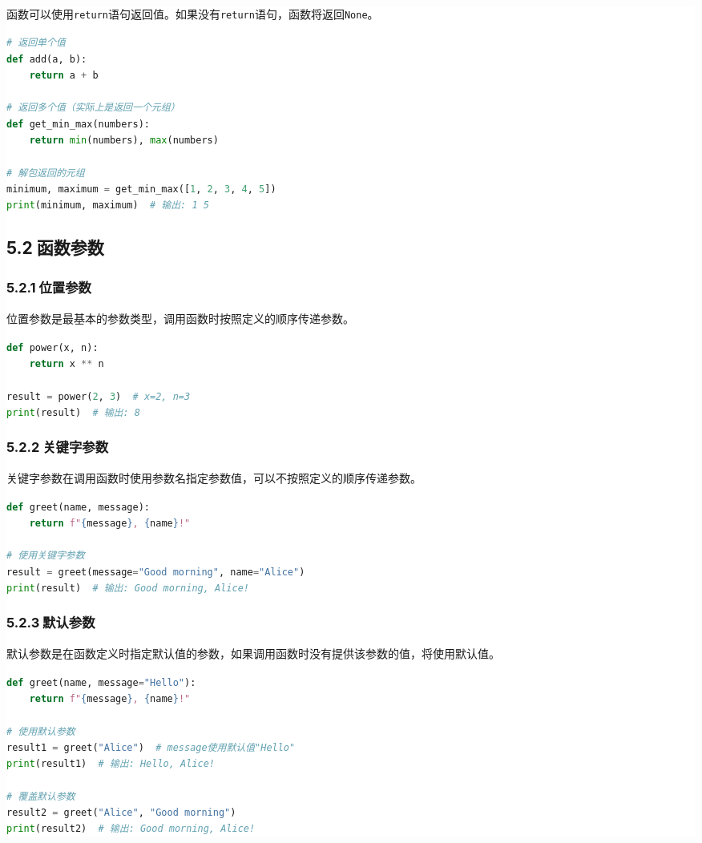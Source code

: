 函数可以使用`return`语句返回值。如果没有`return`语句，函数将返回`None`。

```python
# 返回单个值
def add(a, b):
    return a + b

# 返回多个值（实际上是返回一个元组）
def get_min_max(numbers):
    return min(numbers), max(numbers)

# 解包返回的元组
minimum, maximum = get_min_max([1, 2, 3, 4, 5])
print(minimum, maximum)  # 输出: 1 5
```

## 5.2 函数参数

### 5.2.1 位置参数

位置参数是最基本的参数类型，调用函数时按照定义的顺序传递参数。

```python
def power(x, n):
    return x ** n

result = power(2, 3)  # x=2, n=3
print(result)  # 输出: 8
```

### 5.2.2 关键字参数

关键字参数在调用函数时使用参数名指定参数值，可以不按照定义的顺序传递参数。

```python
def greet(name, message):
    return f"{message}, {name}!"

# 使用关键字参数
result = greet(message="Good morning", name="Alice")
print(result)  # 输出: Good morning, Alice!
```

### 5.2.3 默认参数

默认参数是在函数定义时指定默认值的参数，如果调用函数时没有提供该参数的值，将使用默认值。

```python
def greet(name, message="Hello"):
    return f"{message}, {name}!"

# 使用默认参数
result1 = greet("Alice")  # message使用默认值"Hello"
print(result1)  # 输出: Hello, Alice!

# 覆盖默认参数
result2 = greet("Alice", "Good morning")
print(result2)  # 输出: Good morning, Alice!
```
